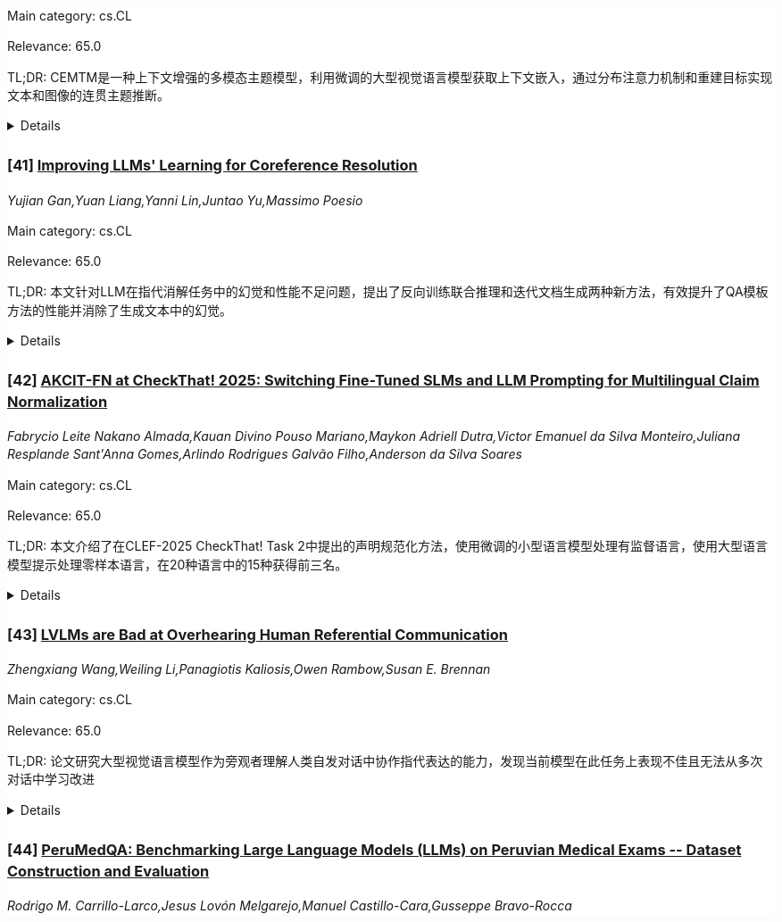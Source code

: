 Main category: cs.CL

Relevance: 65.0

TL;DR: CEMTM是一种上下文增强的多模态主题模型，利用微调的大型视觉语言模型获取上下文嵌入，通过分布注意力机制和重建目标实现文本和图像的连贯主题推断。


<details><summary>Details</summary></details>


### [41] [Improving LLMs' Learning for Coreference Resolution](https://arxiv.org/abs/2509.11466)
*Yujian Gan,Yuan Liang,Yanni Lin,Juntao Yu,Massimo Poesio*

Main category: cs.CL

Relevance: 65.0

TL;DR: 本文针对LLM在指代消解任务中的幻觉和性能不足问题，提出了反向训练联合推理和迭代文档生成两种新方法，有效提升了QA模板方法的性能并消除了生成文本中的幻觉。


<details><summary>Details</summary></details>


### [42] [AKCIT-FN at CheckThat! 2025: Switching Fine-Tuned SLMs and LLM Prompting for Multilingual Claim Normalization](https://arxiv.org/abs/2509.11496)
*Fabrycio Leite Nakano Almada,Kauan Divino Pouso Mariano,Maykon Adriell Dutra,Victor Emanuel da Silva Monteiro,Juliana Resplande Sant'Anna Gomes,Arlindo Rodrigues Galvão Filho,Anderson da Silva Soares*

Main category: cs.CL

Relevance: 65.0

TL;DR: 本文介绍了在CLEF-2025 CheckThat! Task 2中提出的声明规范化方法，使用微调的小型语言模型处理有监督语言，使用大型语言模型提示处理零样本语言，在20种语言中的15种获得前三名。


<details><summary>Details</summary></details>


### [43] [LVLMs are Bad at Overhearing Human Referential Communication](https://arxiv.org/abs/2509.11514)
*Zhengxiang Wang,Weiling Li,Panagiotis Kaliosis,Owen Rambow,Susan E. Brennan*

Main category: cs.CL

Relevance: 65.0

TL;DR: 论文研究大型视觉语言模型作为旁观者理解人类自发对话中协作指代表达的能力，发现当前模型在此任务上表现不佳且无法从多次对话中学习改进


<details><summary>Details</summary></details>


### [44] [PeruMedQA: Benchmarking Large Language Models (LLMs) on Peruvian Medical Exams -- Dataset Construction and Evaluation](https://arxiv.org/abs/2509.11517)
*Rodrigo M. Carrillo-Larco,Jesus Lovón Melgarejo,Manuel Castillo-Cara,Gusseppe Bravo-Rocca*
